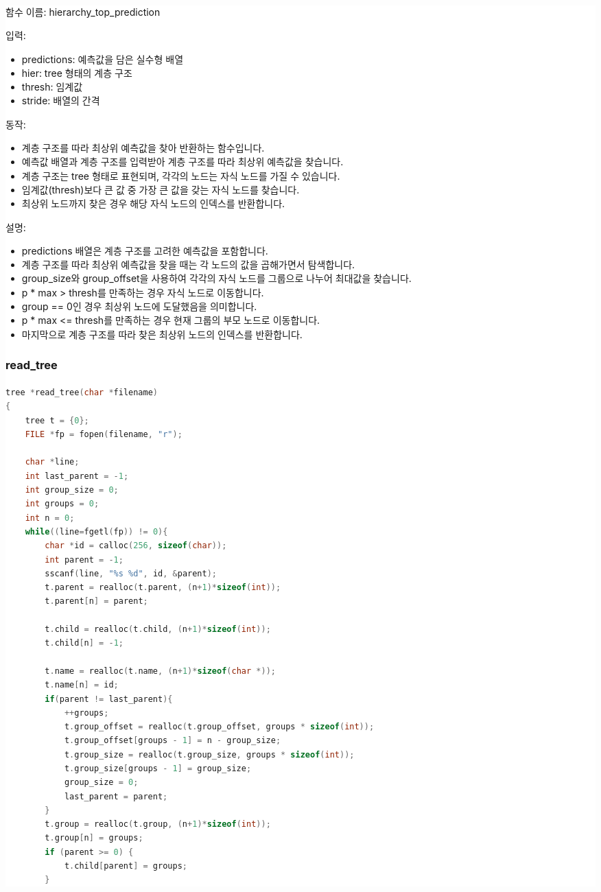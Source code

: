 함수 이름: hierarchy\_top\_prediction

입력:

* predictions: 예측값을 담은 실수형 배열
* hier: tree 형태의 계층 구조
* thresh: 임계값
* stride: 배열의 간격

동작:

* 계층 구조를 따라 최상위 예측값을 찾아 반환하는 함수입니다.
* 예측값 배열과 계층 구조를 입력받아 계층 구조를 따라 최상위 예측값을 찾습니다.
* 계층 구조는 tree 형태로 표현되며, 각각의 노드는 자식 노드를 가질 수 있습니다.
* 임계값(thresh)보다 큰 값 중 가장 큰 값을 갖는 자식 노드를 찾습니다.
* 최상위 노드까지 찾은 경우 해당 자식 노드의 인덱스를 반환합니다.

설명:

* predictions 배열은 계층 구조를 고려한 예측값을 포함합니다.
* 계층 구조를 따라 최상위 예측값을 찾을 때는 각 노드의 값을 곱해가면서 탐색합니다.
* group\_size와 group\_offset을 사용하여 각각의 자식 노드를 그룹으로 나누어 최대값을 찾습니다.
* p \* max > thresh를 만족하는 경우 자식 노드로 이동합니다.
* group == 0인 경우 최상위 노드에 도달했음을 의미합니다.
* p \* max <= thresh를 만족하는 경우 현재 그룹의 부모 노드로 이동합니다.
* 마지막으로 계층 구조를 따라 찾은 최상위 노드의 인덱스를 반환합니다.



### read\_tree

```c
tree *read_tree(char *filename)
{
    tree t = {0};
    FILE *fp = fopen(filename, "r");

    char *line;
    int last_parent = -1;
    int group_size = 0;
    int groups = 0;
    int n = 0;
    while((line=fgetl(fp)) != 0){
        char *id = calloc(256, sizeof(char));
        int parent = -1;
        sscanf(line, "%s %d", id, &parent);
        t.parent = realloc(t.parent, (n+1)*sizeof(int));
        t.parent[n] = parent;

        t.child = realloc(t.child, (n+1)*sizeof(int));
        t.child[n] = -1;

        t.name = realloc(t.name, (n+1)*sizeof(char *));
        t.name[n] = id;
        if(parent != last_parent){
            ++groups;
            t.group_offset = realloc(t.group_offset, groups * sizeof(int));
            t.group_offset[groups - 1] = n - group_size;
            t.group_size = realloc(t.group_size, groups * sizeof(int));
            t.group_size[groups - 1] = group_size;
            group_size = 0;
            last_parent = parent;
        }
        t.group = realloc(t.group, (n+1)*sizeof(int));
        t.group[n] = groups;
        if (parent >= 0) {
            t.child[parent] = groups;
        }
```